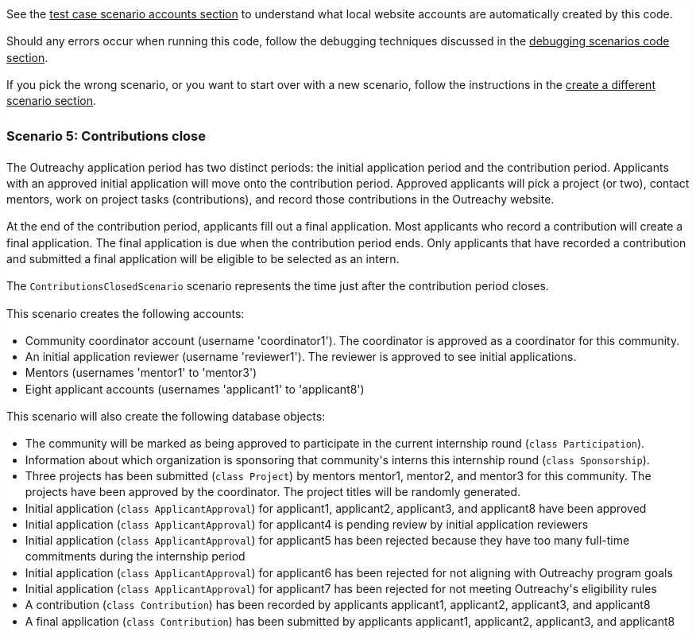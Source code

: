 See the [test case scenario accounts section](#test-case-scenario-accounts) to understand what local website accounts are automatically created by this code.

Should any errors occur when running this code, follow the debugging techniques discussed in the [debugging scenarios code section](#debugging-scenarios-code).

If you pick the wrong scenario, or you want to start over with a new scenario, follow the instructions in the [create a different scenario section](#create-a-different-scenario).

### Scenario 5: Contributions close

The Outreachy application period has two distinct periods: the initial application period and the contribution period. Applicants with an approved initial application will move onto the contribution period. Approved applicants will pick a project (or two), contact mentors, work on project tasks (contributions), and record those contributions in the Outreachy website.

At the end of the contribution period, applicants fill out a final application. Most applicants who record a contribution will create a final application. The final application is due when the contribution period ends. Only applicants that have recorded a contribution and submitted a final application will be eligible to be selected as an intern.

The `ContributionsClosedScenario` scenario represents the time just after the contribution period closes.

This scenario creates the following accounts:
 - Community coordinator account (username 'coordinator1'). The coordinator is approved as a coordinator for this community.
 - An initial application reviewer (username 'reviewer1'). The reviewer is approved to see initial applications.
 - Mentors (usernames 'mentor1' to 'mentor3')
 - Eight applicant accounts (usernames 'applicant1' to 'applicant8')

This scenario will also create the following database objects:
 - The community will be marked as being approved to participate in the current internship round (`class Participation`).
 - Information about which organization is sponsoring that community's interns this internship round (`class Sponsorship`).
 - Three projects has been submitted (`class Project`) by mentors mentor1, mentor2, and mentor3 for this community. The projects have been approved by the coordinator. The project titles will be randomly generated.
 - Initial application (`class ApplicantApproval`) for applicant1, applicant2, applicant3, and applicant8 have been approved
 - Initial application (`class ApplicantApproval`) for applicant4 is pending review by initial application reviewers
 - Initial application (`class ApplicantApproval`) for applicant5 has been rejected because they have too many full-time commitments during the internship period
 - Initial application (`class ApplicantApproval`) for applicant6 has been rejected for not aligning with Outreachy program goals
 - Initial application (`class ApplicantApproval`) for applicant7 has been rejected for not meeting Outreachy's eligibility rules
 - A contribution (`class Contribution`) has been recorded by applicants applicant1, applicant2, applicant3, and applicant8
 - A final application (`class Contribution`) has been submitted by applicants applicant1, applicant2, applicant3, and applicant8
